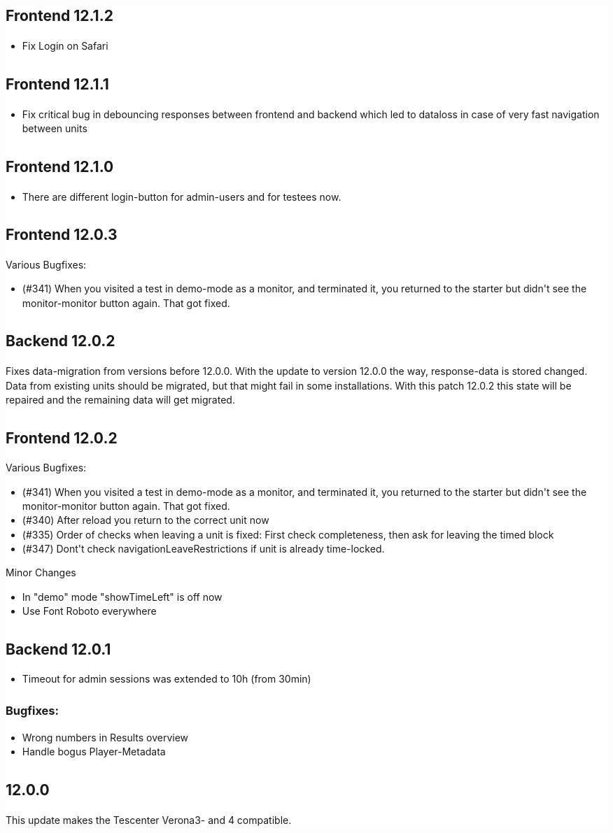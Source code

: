 ## Frontend 12.1.2
* Fix Login on Safari

## Frontend 12.1.1
* Fix critical bug in debouncing responses between frontend and backend which led to dataloss in case of very fast
  navigation between units

## Frontend 12.1.0
* There are different login-button for admin-users and for testees now.

## Frontend 12.0.3
Various Bugfixes:
* (#341) When you visited a test in demo-mode as a monitor, and terminated it, you returned to the starter but didn't see the monitor-monitor button again. That got fixed.

## Backend 12.0.2
Fixes data-migration from versions before 12.0.0. With the update to version 12.0.0 the way, response-data is stored
changed. Data from existing units should be migrated, but that might fail in some installations. With this patch
12.0.2 this state will be repaired and the remaining data will get migrated.

## Frontend 12.0.2
Various Bugfixes:
* (#341) When you visited a test in demo-mode as a monitor, and terminated it, you returned to the starter but didn't see the monitor-monitor button again. That got fixed.
* (#340) After reload you return to the correct unit now
* (#335) Order of checks when leaving a unit is fixed: First check completeness, then ask for leaving the timed block
* (#347) Dont't check navigationLeaveRestrictions if unit is already time-locked.

Minor Changes
* In "demo" mode "showTimeLeft" is off now
* Use Font Roboto everywhere

## Backend 12.0.1
* Timeout for admin sessions was extended to 10h (from 30min)

### Bugfixes:
* Wrong numbers in Results overview
* Handle bogus Player-Metadata


## 12.0.0
This update makes the Tescenter Verona3- and 4 compatible.
